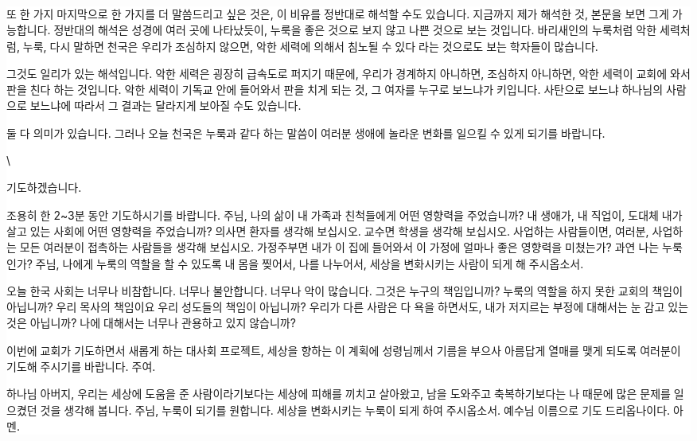 
또 한 가지 마지막으로 한 가지를 더 말씀드리고 싶은 것은, 이 비유를 정반대로 해석할 수도 있습니다. 지금까지 제가 해석한 것, 본문을 보면 그게 가능합니다. 정반대의 해석은 성경에 여러 곳에 나타났듯이, 누룩을 좋은 것으로 보지 않고 나쁜 것으로 보는 것입니다. 바리새인의 누룩처럼 악한 세력처럼, 누룩, 다시 말하면 천국은 우리가 조심하지 않으면, 악한 세력에 의해서 침노될 수 있다 라는 것으로도 보는 학자들이 많습니다.

그것도 일리가 있는 해석입니다. 악한 세력은 굉장히 급속도로 퍼지기 때문에, 우리가 경계하지 아니하면, 조심하지 아니하면, 악한 세력이 교회에 와서 판을 친다 하는 것입니다. 악한 세력이 기독교 안에 들어와서 판을 치게 되는 것, 그 여자를 누구로 보느냐가 키입니다. 사탄으로 보느냐 하나님의 사람으로 보느냐에 따라서 그 결과는 달라지게 보아질 수도 있습니다.

둘 다 의미가 있습니다. 그러나 오늘 천국은 누룩과 같다 하는 말씀이 여러분 생애에 놀라운 변화를 일으킬 수 있게 되기를 바랍니다.

\


기도하겠습니다.

조용히 한 2\~3분 동안 기도하시기를 바랍니다. 주님, 나의 삶이 내 가족과 친척들에게 어떤 영향력을 주었습니까? 내 생애가, 내 직업이, 도대체 내가 살고 있는 사회에 어떤 영향력을 주었습니까? 의사면 환자를 생각해 보십시오. 교수면 학생을 생각해 보십시오. 사업하는 사람들이면, 여러분, 사업하는 모든 여러분이 접촉하는 사람들을 생각해 보십시오. 가정주부면 내가 이 집에 들어와서 이 가정에 얼마나 좋은 영향력을 미쳤는가? 과연 나는 누룩인가? 주님, 나에게 누룩의 역할을 할 수 있도록 내 몸을 찢어서, 나를 나누어서, 세상을 변화시키는 사람이 되게 해 주시옵소서.

오늘 한국 사회는 너무나 비참합니다. 너무나 불안합니다. 너무나 악이 많습니다. 그것은 누구의 책임입니까? 누룩의 역할을 하지 못한 교회의 책임이 아닙니까? 우리 목사의 책임이요 우리 성도들의 책임이 아닙니까? 우리가 다른 사람은 다 욕을 하면서도, 내가 저지르는 부정에 대해서는 눈 감고 있는 것은 아닙니까? 나에 대해서는 너무나 관용하고 있지 않습니까?

이번에 교회가 기도하면서 새롭게 하는 대사회 프로젝트, 세상을 향하는 이 계획에 성령님께서 기름을 부으사 아름답게 열매를 맺게 되도록 여러분이 기도해 주시기를 바랍니다. 주여.

하나님 아버지, 우리는 세상에 도움을 준 사람이라기보다는 세상에 피해를 끼치고 살아왔고, 남을 도와주고 축복하기보다는 나 때문에 많은 문제를 일으켰던 것을 생각해 봅니다. 주님, 누룩이 되기를 원합니다. 세상을 변화시키는 누룩이 되게 하여 주시옵소서. 예수님 이름으로 기도 드리옵나이다. 아멘.
